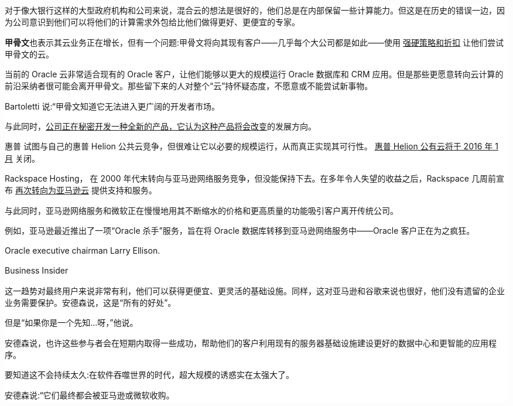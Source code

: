 对于像大银行这样的大型政府机构和公司来说，混合云的想法是很好的，他们总是在内部保留一些计算能力。但这是在历史的错误一边，因为公司意识到他们可以将他们的计算需求外包给比他们做得更好、更便宜的专家。

**甲骨文**也表示其云业务正在增长，但有一个问题:甲骨文将向其现有客户——几乎每个大公司都是如此——使用 [强硬策略和折扣](https://www.businessinsider.com/oracles-cloud-sales-2015-7) 让他们尝试甲骨文的云。

当前的 Oracle 云非常适合现有的 Oracle 客户，让他们能够以更大的规模运行 Oracle 数据库和 CRM 应用。但是那些更愿意转向云计算的前沿采纳者很可能会离开甲骨文。那些留下来的人对整个“云”持怀疑态度，不愿意或不能尝试新事物。

Bartoletti 说:“甲骨文知道它无法进入更广阔的开发者市场。

与此同时，[公司正在秘密开发一种全新的产品，它认为这种产品将会改变](https://www.businessinsider.com/oracle-has-special-team-working-on-new-public-cloud-2015-10)的发展方向。

惠普 试图与自己的惠普 Helion 公共云竞争，但很难让它以必要的规模运行，从而真正实现其可行性。 [惠普 Helion 公有云将于 2016 年 1 月](https://www.businessinsider.com/hp-shutting-down-hp-helion-public-cloud-2015-10) 关闭。

Rackspace Hosting， 在 2000 年代末转向与亚马逊网络服务竞争，但没能保持下去。在多年令人失望的收益之后，Rackspace 几周前宣布 [再次转向为亚马逊云](https://www.businessinsider.com/amazon-rackspace-deal-is-bad-for-microsoft-2015-10) 提供支持和服务。

与此同时，亚马逊网络服务和微软正在慢慢地用其不断缩水的价格和更高质量的功能吸引客户离开传统公司。

例如，亚马逊最近推出了一项“Oracle 杀手”服务，旨在将 Oracle 数据库转移到亚马逊网络服务中——Oracle 客户正在为之疯狂。

 Oracle executive chairman Larry Ellison.

Business Insider

这一趋势对最终用户来说非常有利，他们可以获得更便宜、更灵活的基础设施。同样，这对亚马逊和谷歌来说也很好，他们没有遗留的企业业务需要保护。安德森说，这是“所有的好处”。

但是“如果你是一个先知...呀，”他说。

安德森说，也许这些参与者会在短期内取得一些成功，帮助他们的客户利用现有的服务器基础设施建设更好的数据中心和更智能的应用程序。

要知道这不会持续太久:在软件吞噬世界的时代，超大规模的诱惑实在太强大了。

安德森说:“它们最终都会被亚马逊或微软收购。